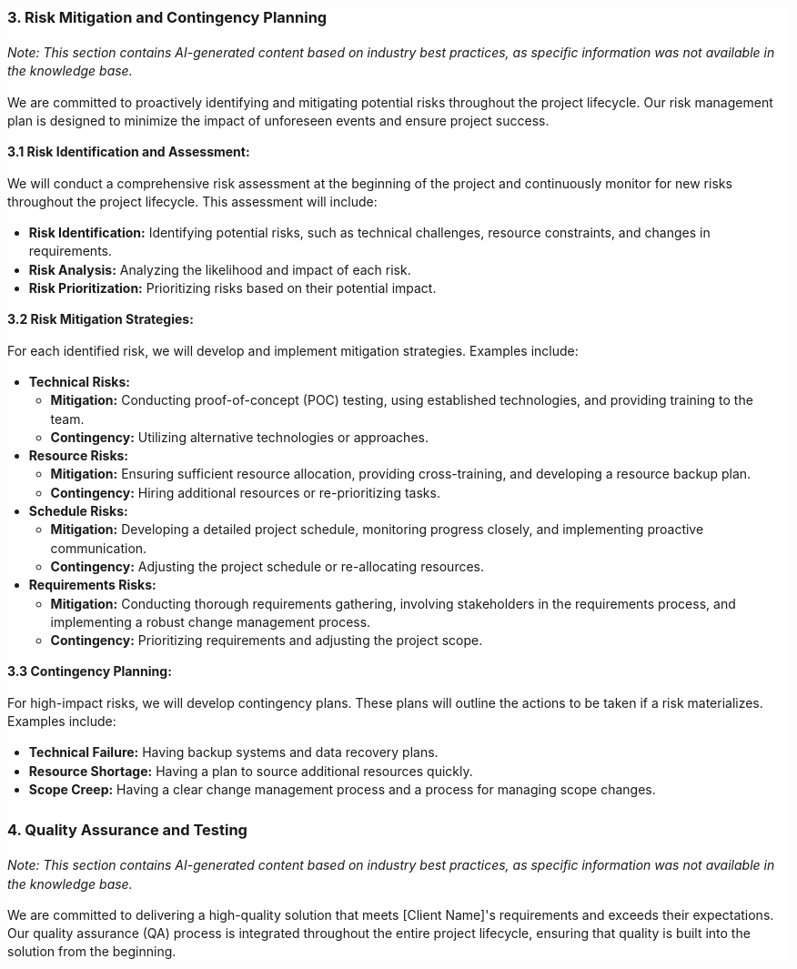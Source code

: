 ### 3. Risk Mitigation and Contingency Planning

*Note: This section contains AI-generated content based on industry best practices, as specific information was not available in the knowledge base.*

We are committed to proactively identifying and mitigating potential risks throughout the project lifecycle. Our risk management plan is designed to minimize the impact of unforeseen events and ensure project success.

**3.1 Risk Identification and Assessment:**

We will conduct a comprehensive risk assessment at the beginning of the project and continuously monitor for new risks throughout the project lifecycle. This assessment will include:

*   **Risk Identification:** Identifying potential risks, such as technical challenges, resource constraints, and changes in requirements.
*   **Risk Analysis:** Analyzing the likelihood and impact of each risk.
*   **Risk Prioritization:** Prioritizing risks based on their potential impact.

**3.2 Risk Mitigation Strategies:**

For each identified risk, we will develop and implement mitigation strategies. Examples include:

*   **Technical Risks:**
    *   **Mitigation:** Conducting proof-of-concept (POC) testing, using established technologies, and providing training to the team.
    *   **Contingency:** Utilizing alternative technologies or approaches.
*   **Resource Risks:**
    *   **Mitigation:** Ensuring sufficient resource allocation, providing cross-training, and developing a resource backup plan.
    *   **Contingency:** Hiring additional resources or re-prioritizing tasks.
*   **Schedule Risks:**
    *   **Mitigation:** Developing a detailed project schedule, monitoring progress closely, and implementing proactive communication.
    *   **Contingency:** Adjusting the project schedule or re-allocating resources.
*   **Requirements Risks:**
    *   **Mitigation:** Conducting thorough requirements gathering, involving stakeholders in the requirements process, and implementing a robust change management process.
    *   **Contingency:** Prioritizing requirements and adjusting the project scope.

**3.3 Contingency Planning:**

For high-impact risks, we will develop contingency plans. These plans will outline the actions to be taken if a risk materializes. Examples include:

*   **Technical Failure:** Having backup systems and data recovery plans.
*   **Resource Shortage:** Having a plan to source additional resources quickly.
*   **Scope Creep:** Having a clear change management process and a process for managing scope changes.

### 4. Quality Assurance and Testing

*Note: This section contains AI-generated content based on industry best practices, as specific information was not available in the knowledge base.*

We are committed to delivering a high-quality solution that meets [Client Name]'s requirements and exceeds their expectations. Our quality assurance (QA) process is integrated throughout the entire project lifecycle, ensuring that quality is built into the solution from the beginning.
